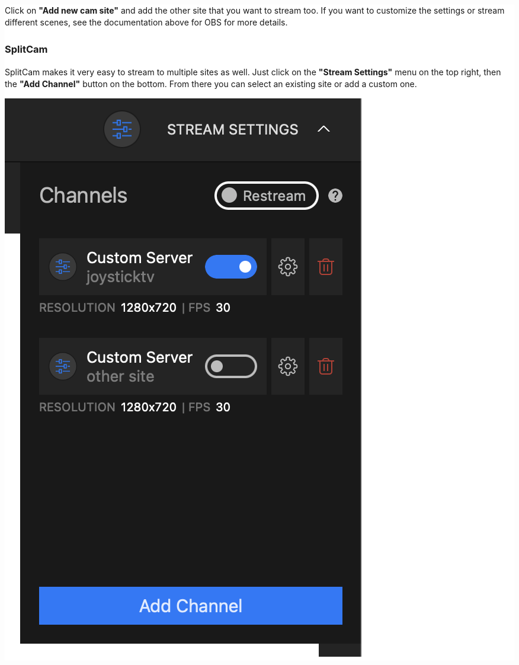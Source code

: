 Click on **"Add new cam site"** and add the other site that you want to stream too. If you want to customize the settings or stream different scenes, see the documentation above for OBS for more details.

### SplitCam

SplitCam makes it very easy to stream to multiple sites as well. Just click on the **"Stream Settings"** menu on the top right, then the **"Add Channel"** button on the bottom. From there you can select an existing site or add a custom one.

![SplitCam Stream Settings](/assets/splitcam-stream-settings.png)
